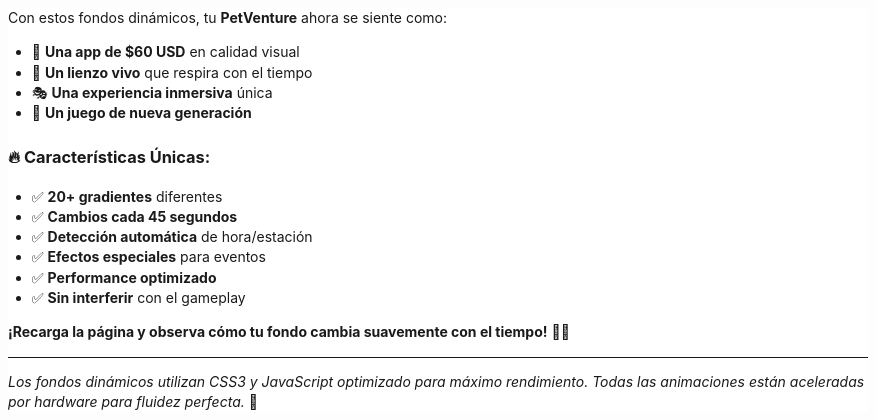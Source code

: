 Con estos fondos dinámicos, tu **PetVenture** ahora se siente como:
- 🌟 **Una app de $60 USD** en calidad visual
- 🎨 **Un lienzo vivo** que respira con el tiempo
- 🎭 **Una experiencia inmersiva** única
- 🚀 **Un juego de nueva generación**

### **🔥 Características Únicas:**
- ✅ **20+ gradientes** diferentes
- ✅ **Cambios cada 45 segundos**
- ✅ **Detección automática** de hora/estación
- ✅ **Efectos especiales** para eventos
- ✅ **Performance optimizado**
- ✅ **Sin interferir** con el gameplay

**¡Recarga la página y observa cómo tu fondo cambia suavemente con el tiempo!** 🌈✨

---

*Los fondos dinámicos utilizan CSS3 y JavaScript optimizado para máximo rendimiento. Todas las animaciones están aceleradas por hardware para fluidez perfecta.* 🚀 